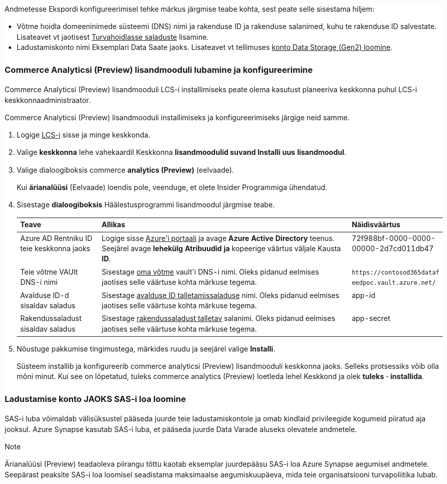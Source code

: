 Andmetesse Ekspordi konfigureerimisel tehke märkus järgmise teabe kohta, sest peate selle sisestama hiljem:

- <a name="keyVault"></a> Võtme hoidla domeeninimede süsteemi (DNS) nimi ja rakenduse ID ja rakenduse salanimed, kuhu te rakenduse ID salvestate. Lisateavet vt jaotisest [Turvahoidlasse saladuste](../fin-ops-core/dev-itpro/data-entities/configure-export-data-lake.md#addsecrets) lisamine.
- <a name="storageAccount"></a> Ladustamiskonto nimi Eksemplari Data Saate jaoks. Lisateavet vt tellimuses [konto Data Storage (Gen2) loomine](../fin-ops-core/dev-itpro/data-entities/configure-export-data-lake.md#createsubscription).

### <a name="enable-and-configure-the-commerce-analytics-preview-add-in"></a><a name="enableCommerceAnalyticsAddin"></a> Commerce Analyticsi (Preview) lisandmooduli lubamine ja konfigureerimine

Commerce Analyticsi (Preview) lisandmooduli LCS-i installimiseks peate olema kasutust planeeriva keskkonna puhul LCS-i keskkonnaadministraator.

Commerce Analyticsi (Preview) lisandmooduli installimiseks ja konfigureerimiseks järgige neid samme.

1. Logige [LCS-i](https://lcs.dynamics.com/) sisse ja minge keskkonda.
2. Valige **keskkonna** lehe vahekaardil Keskkonna **lisandmoodulid suvand Installi uus** **lisandmoodul**.
3. Valige dialoogiboksis commerce **analytics (Preview)** (eelvaade).

    Kui **ärianalüüsi** (Eelvaade) loendis pole, veenduge, et olete Insider Programmiga ühendatud.

4. Sisestage **dialoogiboksis** Häälestusprogrammi lisandmoodul järgmise teabe.

    | Teave | Allikas | Näidisväärtus |
    |---|---|---|
    | Azure AD Rentniku ID teie keskkonna jaoks | Logige sisse [Azure'i portaali](https://portal.azure.com/) ja avage **Azure Active Directory** teenus. Seejärel avage **lehekülg Atribuudid ja** kopeerige väärtus väljale Kausta **ID**. | 72f988bf-0000-0000-00000-2d7cd011db47 |
    | Teie võtme VAUlt DNS-i nimi | Sisestage [oma võtme](#keyVault) vault'i DNS-i nimi. Oleks pidanud eelmises jaotises selle väärtuse kohta märkuse tegema. | `https://contosod365datafeedpoc.vault.azure.net/` |
    | Avalduse ID-d sisaldav saladus | Sisestage [avalduse ID talletamissaladuse](#keyVault) nimi. Oleks pidanud eelmises jaotises selle väärtuse kohta märkuse tegema. | app-id |
    | Rakendussaladust sisaldav saladus | Sisestage [rakendussaladust talletav](#keyVault) salanimi. Oleks pidanud eelmises jaotises selle väärtuse kohta märkuse tegema. | app-secret |

5. Nõustuge pakkumise tingimustega, märkides ruudu ja seejärel valige **Installi**.

    Süsteem installib ja konfigureerib commerce analyticsi (Preview) lisandmooduli keskkonna jaoks. Selleks protsessiks võib olla mõni minut. Kui see on lõpetatud, tuleks commerce analytics (Preview) loetleda lehel Keskkond ja olek **tuleks** **·** **installida**.

### <a name="generate-a-sas-token-for-your-storage-account"></a><a name="getSASToken"></a> Ladustamise konto JAOKS SAS-i loa loomine

SAS-i luba võimaldab välisüksustel pääseda juurde teie ladustamiskontole ja omab kindlaid privileegide kogumeid piiratud aja jooksul. Azure Synapse kasutab SAS-i luba, et pääseda juurde Data Varade aluseks olevatele andmetele.

> [!NOTE]
> Ärianalüüsi (Preview) teadaoleva piirangu tõttu kaotab eksemplar juurdepääsu SAS-i loa Azure Synapse aegumisel andmetele. Seepärast peaksite SAS-i loa loomisel seadistama maksimaalse aegumiskuupäeva, mida teie organisatsiooni turvapoliitika lubab.
